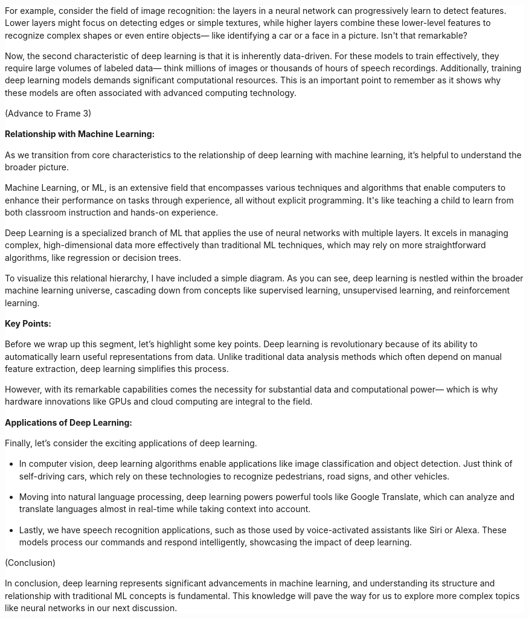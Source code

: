 For example, consider the field of image recognition: the layers in a neural network can progressively learn to detect features. Lower layers might focus on detecting edges or simple textures, while higher layers combine these lower-level features to recognize complex shapes or even entire objects— like identifying a car or a face in a picture. Isn't that remarkable? 

Now, the second characteristic of deep learning is that it is inherently data-driven. For these models to train effectively, they require large volumes of labeled data— think millions of images or thousands of hours of speech recordings. Additionally, training deep learning models demands significant computational resources. This is an important point to remember as it shows why these models are often associated with advanced computing technology.

(Advance to Frame 3)

**Relationship with Machine Learning:**

As we transition from core characteristics to the relationship of deep learning with machine learning, it’s helpful to understand the broader picture. 

Machine Learning, or ML, is an extensive field that encompasses various techniques and algorithms that enable computers to enhance their performance on tasks through experience, all without explicit programming. It's like teaching a child to learn from both classroom instruction and hands-on experience.

Deep Learning is a specialized branch of ML that applies the use of neural networks with multiple layers. It excels in managing complex, high-dimensional data more effectively than traditional ML techniques, which may rely on more straightforward algorithms, like regression or decision trees.

To visualize this relational hierarchy, I have included a simple diagram. As you can see, deep learning is nestled within the broader machine learning universe, cascading down from concepts like supervised learning, unsupervised learning, and reinforcement learning.

**Key Points:**

Before we wrap up this segment, let’s highlight some key points. Deep learning is revolutionary because of its ability to automatically learn useful representations from data. Unlike traditional data analysis methods which often depend on manual feature extraction, deep learning simplifies this process. 

However, with its remarkable capabilities comes the necessity for substantial data and computational power— which is why hardware innovations like GPUs and cloud computing are integral to the field.

**Applications of Deep Learning:**

Finally, let’s consider the exciting applications of deep learning. 

- In computer vision, deep learning algorithms enable applications like image classification and object detection. Just think of self-driving cars, which rely on these technologies to recognize pedestrians, road signs, and other vehicles.
  
- Moving into natural language processing, deep learning powers powerful tools like Google Translate, which can analyze and translate languages almost in real-time while taking context into account.

- Lastly, we have speech recognition applications, such as those used by voice-activated assistants like Siri or Alexa. These models process our commands and respond intelligently, showcasing the impact of deep learning.

(Conclusion)

In conclusion, deep learning represents significant advancements in machine learning, and understanding its structure and relationship with traditional ML concepts is fundamental. This knowledge will pave the way for us to explore more complex topics like neural networks in our next discussion.
